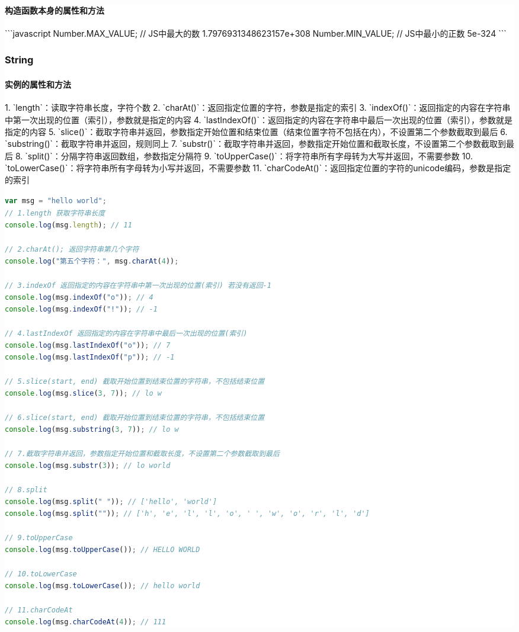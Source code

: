 <h4 id="smit9">构造函数本身的属性和方法</h4>
```javascript
Number.MAX_VALUE; // JS中最大的数 1.7976931348623157e+308
Number.MIN_VALUE; // JS中最小的正数 5e-324
```

<h3 id="SgjxS">String</h3>
<h4 id="IKbmd">实例的属性和方法</h4>
1. `length`：读取字符串长度，字符个数
2. `charAt()`：返回指定位置的字符，参数是指定的索引
3. `indexOf()`：返回指定的内容在字符串中第一次出现的位置（索引），参数就是指定的内容
4. `lastIndexOf()`：返回指定的内容在字符串中最后一次出现的位置（索引），参数就是指定的内容
5. `slice()`：截取字符串并返回，参数指定开始位置和结束位置（结束位置字符不包括在内），不设置第二个参数截取到最后
6. `substring()`：截取字符串并返回，规则同上
7. `substr()`：截取字符串并返回，参数指定开始位置和截取长度，不设置第二个参数截取到最后
8. `split()`：分隔字符串返回数组，参数指定分隔符
9. `toUpperCase()`：将字符串所有字母转为大写并返回，不需要参数
10. `toLowerCase()`：将字符串所有字母转为小写并返回，不需要参数
11. `charCodeAt()`：返回指定位置的字符的unicode编码，参数是指定的索引

```javascript
var msg = "hello world";
// 1.length 获取字符串长度
console.log(msg.length); // 11

// 2.charAt(); 返回字符串第几个字符
console.log("第五个字符：", msg.charAt(4));

// 3.indexOf 返回指定的内容在字符串中第一次出现的位置(索引) 若没有返回-1
console.log(msg.indexOf("o")); // 4
console.log(msg.indexOf("!")); // -1

// 4.lastIndexOf 返回指定的内容在字符串中最后一次出现的位置(索引)
console.log(msg.lastIndexOf("o")); // 7
console.log(msg.lastIndexOf("p")); // -1

// 5.slice(start, end) 截取开始位置到结束位置的字符串，不包括结束位置
console.log(msg.slice(3, 7)); // lo w

// 6.slice(start, end) 截取开始位置到结束位置的字符串，不包括结束位置
console.log(msg.substring(3, 7)); // lo w

// 7.截取字符串并返回，参数指定开始位置和截取长度，不设置第二个参数截取到最后
console.log(msg.substr(3)); // lo world

// 8.split
console.log(msg.split(" ")); // ['hello', 'world']
console.log(msg.split("")); // ['h', 'e', 'l', 'l', 'o', ' ', 'w', 'o', 'r', 'l', 'd']

// 9.toUpperCase
console.log(msg.toUpperCase()); // HELLO WORLD

// 10.toLowerCase
console.log(msg.toLowerCase()); // hello world

// 11.charCodeAt
console.log(msg.charCodeAt(4)); // 111
```
